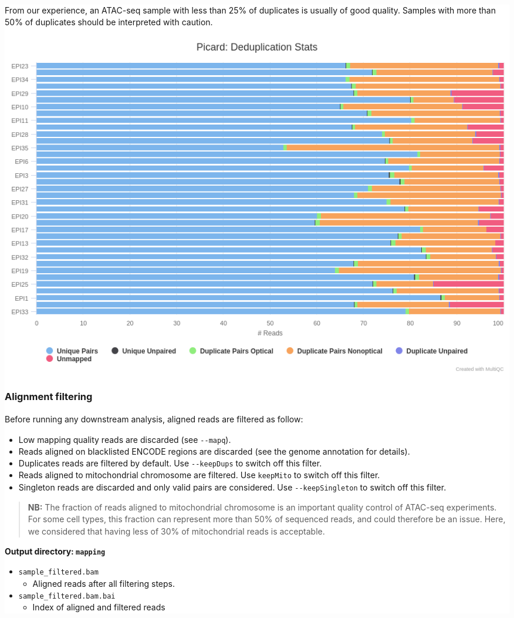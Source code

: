 From our experience, an ATAC-seq sample with less than 25% of duplicates is usually of good quality. Samples with more than 50% of duplicates should be interpreted with caution.

![MultiQC - Picard MarkDup stats plot](images/picard_deduplication.png)

### Alignment filtering

Before running any downstream analysis, aligned reads are filtered as follow:
- Low mapping quality reads are discarded (see `--mapq`).
- Reads aligned on blacklisted ENCODE regions are discarded (see the genome annotation for details).
- Duplicates reads are filtered by default. Use `--keepDups` to switch off this filter.
- Reads aligned to mitochondrial chromosome are filtered. Use `keepMito` to switch off this filter.
- Singleton reads are discarded and only valid pairs are considered. Use `--keepSingleton` to switch off this filter.

> **NB:** The fraction of reads aligned to mitochondrial chromosome is an important quality control of ATAC-seq experiments. For some cell types, this fraction can represent more than 50% of sequenced reads, and could therefore be an issue. Here, we considered that having less of 30% of mitochondrial reads is acceptable.

**Output directory: `mapping`**

* `sample_filtered.bam`
  * Aligned reads after all filtering steps.
* `sample_filtered.bam.bai`
  * Index of aligned and filtered reads
